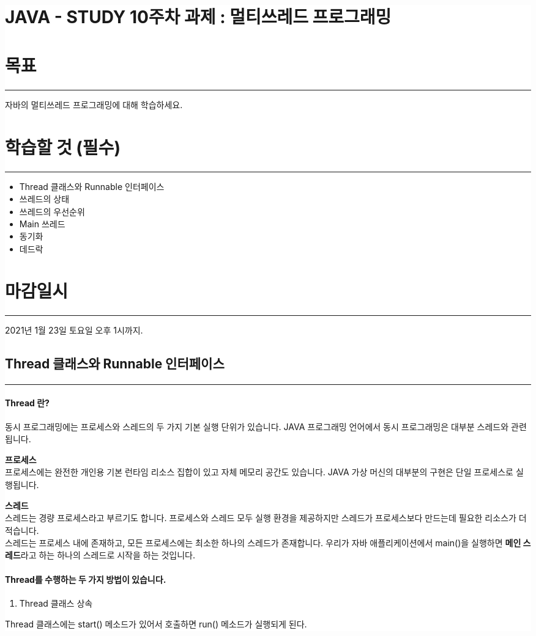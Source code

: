 # JAVA - STUDY 10주차 과제 : 멀티쓰레드 프로그래밍 

# 목표

---

자바의 멀티쓰레드 프로그래밍에 대해 학습하세요.

# 학습할 것 (필수)

---

-   Thread 클래스와 Runnable 인터페이스
-   쓰레드의 상태
-   쓰레드의 우선순위
-   Main 쓰레드
-   동기화
-   데드락

# 마감일시

---

2021년 1월 23일 토요일 오후 1시까지.

## Thread 클래스와 Runnable 인터페이스

---

#### Thread 란?

동시 프로그래밍에는 프로세스와 스레드의 두 가지 기본 실행 단위가 있습니다. JAVA 프로그래밍 언어에서 동시 프로그래밍은 대부분 스레드와 관련됩니다.

**프로세스**  
프로세스에는 완전한 개인용 기본 런타임 리소스 집합이 있고 자체 메모리 공간도 있습니다. JAVA 가상 머신의 대부분의 구현은 단일 프로세스로 실행됩니다.

**스레드**  
스레드는 경량 프로세스라고 부르기도 합니다. 프로세스와 스레드 모두 실행 환경을 제공하지만 스레드가 프로세스보다 만드는데 필요한 리소스가 더 적습니다.  
스레드는 프로세스 내에 존재하고, 모든 프로세스에는 최소한 하나의 스레드가 존재합니다. 우리가 자바 애플리케이션에서 main()을 실행하면 **메인 스레드**라고 하는 하나의 스레드로 시작을 하는 것입니다.

#### Thread를 수행하는 두 가지 방법이 있습니다.

1. Thread 클래스 상속

Thread 클래스에는 start() 메소드가 있어서 호출하면 run() 메소드가 실행되게 된다.
